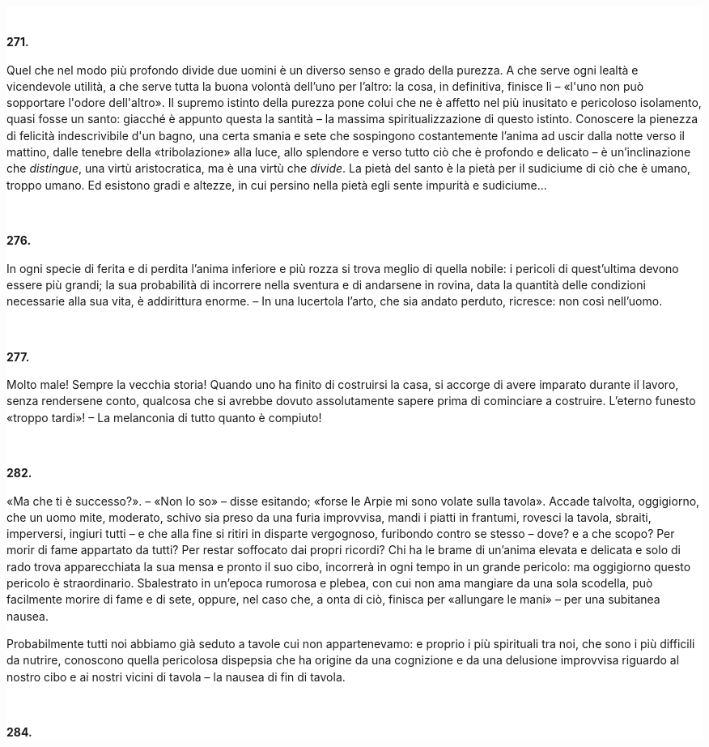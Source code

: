 <br />  

**271.**

Quel che nel modo più profondo divide due uomini è un diverso senso e grado della purezza. A che serve ogni lealtà e vicendevole utilità, a che serve tutta la buona volontà dell’uno per l’altro: la cosa, in definitiva, finisce lì – «l'uno non può sopportare l'odore dell'altro». Il supremo istinto della purezza pone colui che ne è affetto nel più inusitato e pericoloso isolamento, quasi fosse un santo: giacché è appunto questa la santità – la massima spiritualizzazione di questo istinto. Conoscere la pienezza di felicità indescrivibile d'un bagno, una certa smania e sete che sospingono costantemente l’anima ad uscir dalla notte verso il mattino, dalle tenebre della «tribolazione» alla luce, allo splendore e verso tutto ciò che è profondo e delicato – è un’inclinazione che *distingue*, una virtù aristocratica, ma è una virtù che *divide*. La pietà del santo è la pietà per il sudiciume di ciò che è umano, troppo umano. Ed esistono gradi e altezze, in cui persino nella pietà egli sente impurità e sudiciume...

<br />  

**276.**

In ogni specie di ferita e di perdita l’anima inferiore e più rozza si trova meglio di quella nobile: i pericoli di quest’ultima devono essere più grandi; la sua probabilità di incorrere nella sventura e di andarsene in rovina, data la quantità delle condizioni necessarie alla sua vita, è addirittura enorme. – In una lucertola l’arto, che sia andato perduto, ricresce: non così nell’uomo.

<br />  

**277.**

Molto male! Sempre la vecchia storia! Quando uno ha finito di costruirsi la casa, si accorge di avere imparato durante il lavoro, senza rendersene conto, qualcosa che si avrebbe dovuto assolutamente sapere prima di cominciare a costruire. L’eterno funesto «troppo tardi»! – La melanconia di tutto quanto è compiuto! 

<br />  

**282.**

«Ma che ti è successo?». – «Non lo so» – disse esitando; «forse le Arpie mi sono volate sulla tavola». Accade talvolta, oggigiorno, che un uomo mite, moderato, schivo sia preso da una furia improvvisa, mandi i piatti in frantumi, rovesci la tavola, sbraiti, imperversi, ingiuri tutti – e che alla fine si ritiri in disparte vergognoso, furibondo contro se stesso – dove? e a che scopo? Per morir di fame appartato da tutti? Per restar soffocato dai propri ricordi? Chi ha le brame di un’anima elevata e delicata e solo di rado trova apparecchiata la sua mensa e pronto il suo cibo, incorrerà in ogni tempo in un grande pericolo: ma oggigiorno questo pericolo è straordinario. Sbalestrato in un’epoca rumorosa e plebea, con cui non ama mangiare da una sola scodella, può facilmente morire di fame e di sete, oppure, nel caso che, a onta di ciò, finisca per «allungare le mani» – per una subitanea nausea.

Probabilmente tutti noi abbiamo già seduto a tavole cui non appartenevamo: e proprio i più spirituali tra noi, che sono i più difficili da nutrire, conoscono quella pericolosa dispepsia che ha origine da una cognizione e da una delusione improvvisa riguardo al nostro cibo e ai nostri vicini di tavola – la nausea di fin di tavola.

<br />  

**284.**
